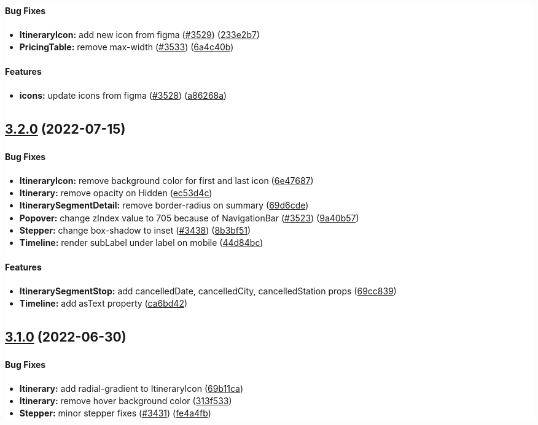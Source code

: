 #### Bug Fixes

-   **ItineraryIcon:** add new icon from figma ([#3529](https://github.com/kiwicom/orbit/issues/3529)) ([233e2b7](https://github.com/kiwicom/orbit/commit/233e2b7293ee429d230f390b29bf765da63c2ae7))
-   **PricingTable:** remove max-width ([#3533](https://github.com/kiwicom/orbit/issues/3533)) ([6a4c40b](https://github.com/kiwicom/orbit/commit/6a4c40bf564c397d86a717ec65b19d870aaac548))

#### Features

-   **icons:** update icons from figma ([#3528](https://github.com/kiwicom/orbit/issues/3528)) ([a86268a](https://github.com/kiwicom/orbit/commit/a86268a5a24aa141b724887217d6ac3bb8bdfe7d))

## [3.2.0](https://github.com/kiwicom/orbit/compare/@kiwicom/orbit-components@3.1.0...@kiwicom/orbit-components@3.2.0) (2022-07-15)

#### Bug Fixes

-   **ItineraryIcon:** remove background color for first and last icon ([6e47687](https://github.com/kiwicom/orbit/commit/6e47687cb2847de97a6545a085f5258b9640f4d6))
-   **Itinerary:** remove opacity on Hidden ([ec53d4c](https://github.com/kiwicom/orbit/commit/ec53d4cde4df2a2305799ffe746460e2da465c10))
-   **ItinerarySegmentDetail:** remove border-radius on summary ([69d6cde](https://github.com/kiwicom/orbit/commit/69d6cde36caca7af410b5c47bcd514d65bdb68cf))
-   **Popover:** change zIndex value to 705 because of NavigationBar ([#3523](https://github.com/kiwicom/orbit/issues/3523)) ([9a40b57](https://github.com/kiwicom/orbit/commit/9a40b579de48300289052b986e7be3e6677625dc))
-   **Stepper:** change box-shadow to inset ([#3438](https://github.com/kiwicom/orbit/issues/3438)) ([8b3bf51](https://github.com/kiwicom/orbit/commit/8b3bf51b87c414e60c000707e949a5ee3d7bd344))
-   **Timeline:** render subLabel under label on mobile ([44d84bc](https://github.com/kiwicom/orbit/commit/44d84bce53321e26ededa5dc7396f15575fd1aec))

#### Features

-   **ItinerarySegmentStop:** add cancelledDate, cancelledCity, cancelledStation props ([69cc839](https://github.com/kiwicom/orbit/commit/69cc8397e6f96e31337efacf869cafef71b1bb88))
-   **Timeline:** add asText property ([ca6bd42](https://github.com/kiwicom/orbit/commit/ca6bd42abd33584039e8cc0439e92be25ecb6a09))

## [3.1.0](https://github.com/kiwicom/orbit/compare/@kiwicom/orbit-components@3.0.0...@kiwicom/orbit-components@3.1.0) (2022-06-30)

#### Bug Fixes

-   **Itinerary:** add radial-gradient to ItineraryIcon ([69b11ca](https://github.com/kiwicom/orbit/commit/69b11caff5c17a18c9845d4777870841bfa77381))
-   **Itinerary:** remove hover background color ([313f533](https://github.com/kiwicom/orbit/commit/313f53396133014cc8be1b3a4b77d33ba8729b69))
-   **Stepper:** minor stepper fixes ([#3431](https://github.com/kiwicom/orbit/issues/3431)) ([fe4a4fb](https://github.com/kiwicom/orbit/commit/fe4a4fbbcbe394c8c29d513f7386386081c7fcde))
